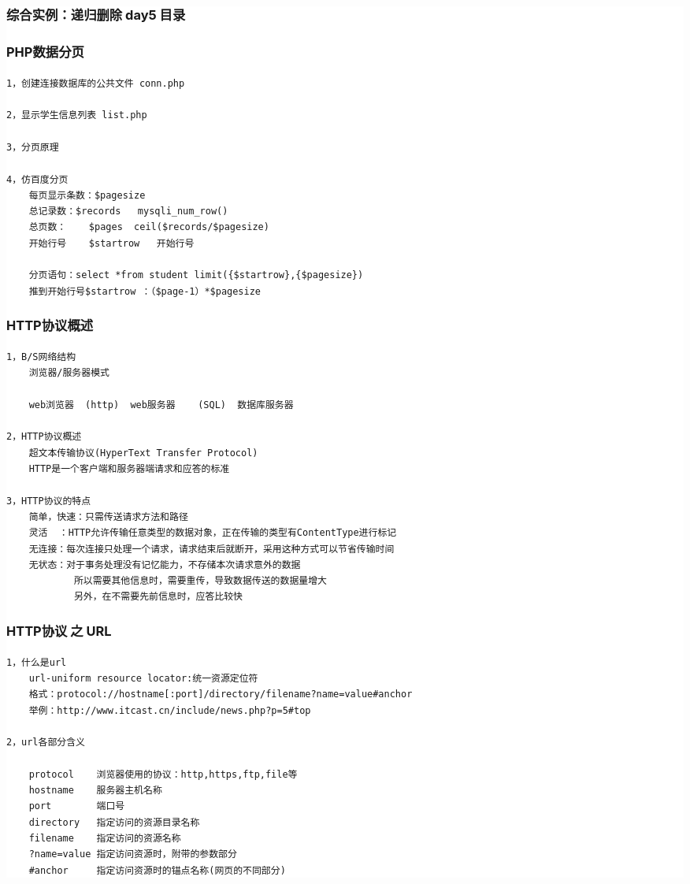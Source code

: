 ### 综合实例：递归删除 day5 目录
        
### PHP数据分页

    1，创建连接数据库的公共文件 conn.php
    
    2，显示学生信息列表 list.php
    
    3，分页原理
    
    4，仿百度分页 
        每页显示条数：$pagesize
        总记录数：$records   mysqli_num_row()
        总页数：    $pages  ceil($records/$pagesize)
        开始行号    $startrow   开始行号
        
        分页语句：select *from student limit({$startrow},{$pagesize})
        推到开始行号$startrow ：（$page-1）*$pagesize

### HTTP协议概述
    
    1，B/S网络结构
        浏览器/服务器模式
        
        web浏览器  (http)  web服务器    (SQL)  数据库服务器
        
    2，HTTP协议概述
        超文本传输协议(HyperText Transfer Protocol)
        HTTP是一个客户端和服务器端请求和应答的标准
    
    3，HTTP协议的特点
        简单，快速：只需传送请求方法和路径
        灵活  ：HTTP允许传输任意类型的数据对象，正在传输的类型有ContentType进行标记
        无连接：每次连接只处理一个请求，请求结束后就断开，采用这种方式可以节省传输时间
        无状态：对于事务处理没有记忆能力，不存储本次请求意外的数据
                所以需要其他信息时，需要重传，导致数据传送的数据量增大
                另外，在不需要先前信息时，应答比较快
                
### HTTP协议 之 URL
    
    1，什么是url
        url-uniform resource locator:统一资源定位符
        格式：protocol://hostname[:port]/directory/filename?name=value#anchor
        举例：http://www.itcast.cn/include/news.php?p=5#top
    
    2，url各部分含义
        
        protocol    浏览器使用的协议：http,https,ftp,file等
        hostname    服务器主机名称
        port        端口号
        directory   指定访问的资源目录名称
        filename    指定访问的资源名称
        ?name=value 指定访问资源时，附带的参数部分
        #anchor     指定访问资源时的锚点名称(网页的不同部分)
